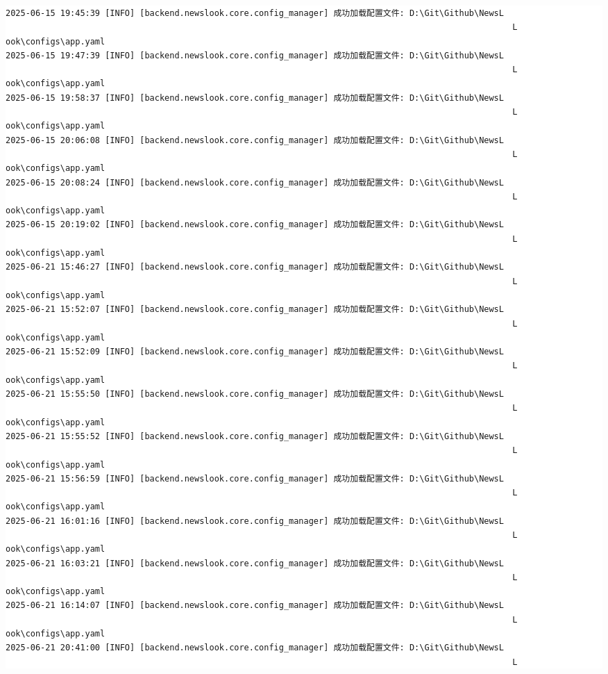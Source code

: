 ```
2025-06-15 19:45:39 [INFO] [backend.newslook.core.config_manager] 成功加载配置文件: D:\Git\Github\NewsL
                                                                                                      L
ook\configs\app.yaml
2025-06-15 19:47:39 [INFO] [backend.newslook.core.config_manager] 成功加载配置文件: D:\Git\Github\NewsL
                                                                                                      L
ook\configs\app.yaml
2025-06-15 19:58:37 [INFO] [backend.newslook.core.config_manager] 成功加载配置文件: D:\Git\Github\NewsL
                                                                                                      L
ook\configs\app.yaml
2025-06-15 20:06:08 [INFO] [backend.newslook.core.config_manager] 成功加载配置文件: D:\Git\Github\NewsL
                                                                                                      L
ook\configs\app.yaml
2025-06-15 20:08:24 [INFO] [backend.newslook.core.config_manager] 成功加载配置文件: D:\Git\Github\NewsL
                                                                                                      L
ook\configs\app.yaml
2025-06-15 20:19:02 [INFO] [backend.newslook.core.config_manager] 成功加载配置文件: D:\Git\Github\NewsL
                                                                                                      L
ook\configs\app.yaml
2025-06-21 15:46:27 [INFO] [backend.newslook.core.config_manager] 成功加载配置文件: D:\Git\Github\NewsL
                                                                                                      L
ook\configs\app.yaml
2025-06-21 15:52:07 [INFO] [backend.newslook.core.config_manager] 成功加载配置文件: D:\Git\Github\NewsL
                                                                                                      L
ook\configs\app.yaml
2025-06-21 15:52:09 [INFO] [backend.newslook.core.config_manager] 成功加载配置文件: D:\Git\Github\NewsL
                                                                                                      L
ook\configs\app.yaml
2025-06-21 15:55:50 [INFO] [backend.newslook.core.config_manager] 成功加载配置文件: D:\Git\Github\NewsL
                                                                                                      L
ook\configs\app.yaml
2025-06-21 15:55:52 [INFO] [backend.newslook.core.config_manager] 成功加载配置文件: D:\Git\Github\NewsL
                                                                                                      L
ook\configs\app.yaml
2025-06-21 15:56:59 [INFO] [backend.newslook.core.config_manager] 成功加载配置文件: D:\Git\Github\NewsL
                                                                                                      L
ook\configs\app.yaml
2025-06-21 16:01:16 [INFO] [backend.newslook.core.config_manager] 成功加载配置文件: D:\Git\Github\NewsL
                                                                                                      L
ook\configs\app.yaml
2025-06-21 16:03:21 [INFO] [backend.newslook.core.config_manager] 成功加载配置文件: D:\Git\Github\NewsL
                                                                                                      L
ook\configs\app.yaml
2025-06-21 16:14:07 [INFO] [backend.newslook.core.config_manager] 成功加载配置文件: D:\Git\Github\NewsL
                                                                                                      L
ook\configs\app.yaml
2025-06-21 20:41:00 [INFO] [backend.newslook.core.config_manager] 成功加载配置文件: D:\Git\Github\NewsL
                                                                                                      L
```